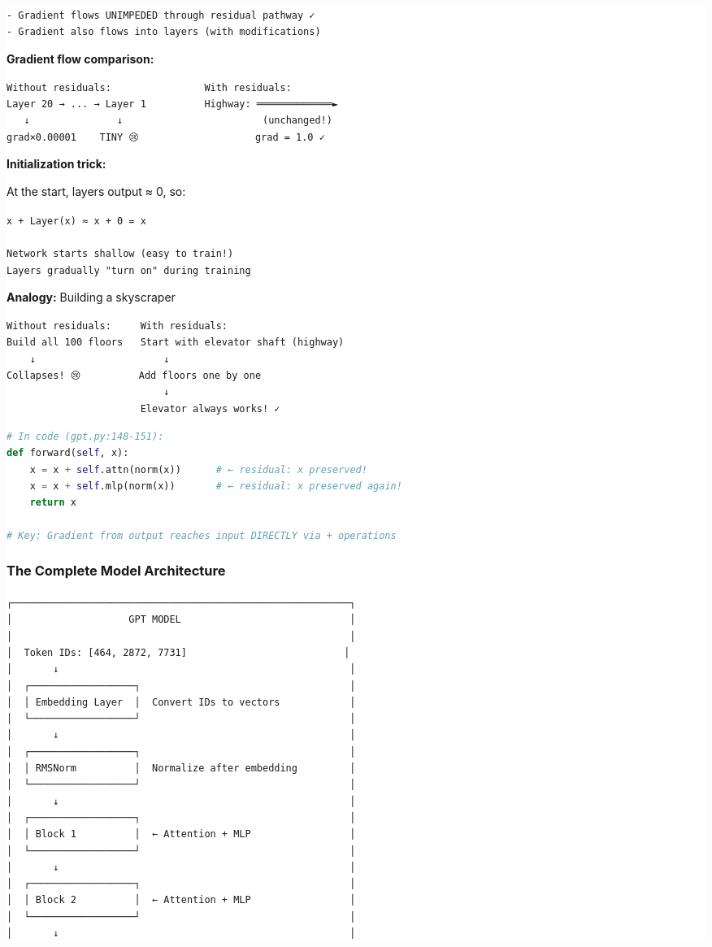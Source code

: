 ```
- Gradient flows UNIMPEDED through residual pathway ✓
- Gradient also flows into layers (with modifications)
```

**Gradient flow comparison:**

```
Without residuals:                With residuals:
Layer 20 → ... → Layer 1          Highway: ═════════════►
   ↓               ↓                        (unchanged!)
grad×0.00001    TINY 😢                    grad = 1.0 ✓
```

**Initialization trick:**

At the start, layers output ≈ 0, so:
```
x + Layer(x) ≈ x + 0 = x

Network starts shallow (easy to train!)
Layers gradually "turn on" during training
```

**Analogy:** Building a skyscraper

```
Without residuals:     With residuals:
Build all 100 floors   Start with elevator shaft (highway)
    ↓                      ↓
Collapses! 😢          Add floors one by one
                           ↓
                       Elevator always works! ✓
```

```python
# In code (gpt.py:148-151):
def forward(self, x):
    x = x + self.attn(norm(x))      # ← residual: x preserved!
    x = x + self.mlp(norm(x))       # ← residual: x preserved again!
    return x

# Key: Gradient from output reaches input DIRECTLY via + operations
```

### The Complete Model Architecture

```
┌──────────────────────────────────────────────────────────┐
│                    GPT MODEL                             │
│                                                          │
│  Token IDs: [464, 2872, 7731]                           │
│       ↓                                                  │
│  ┌──────────────────┐                                    │
│  │ Embedding Layer  │  Convert IDs to vectors            │
│  └──────────────────┘                                    │
│       ↓                                                  │
│  ┌──────────────────┐                                    │
│  │ RMSNorm          │  Normalize after embedding         │
│  └──────────────────┘                                    │
│       ↓                                                  │
│  ┌──────────────────┐                                    │
│  │ Block 1          │  ← Attention + MLP                 │
│  └──────────────────┘                                    │
│       ↓                                                  │
│  ┌──────────────────┐                                    │
│  │ Block 2          │  ← Attention + MLP                 │
│  └──────────────────┘                                    │
│       ↓                                                  │
```